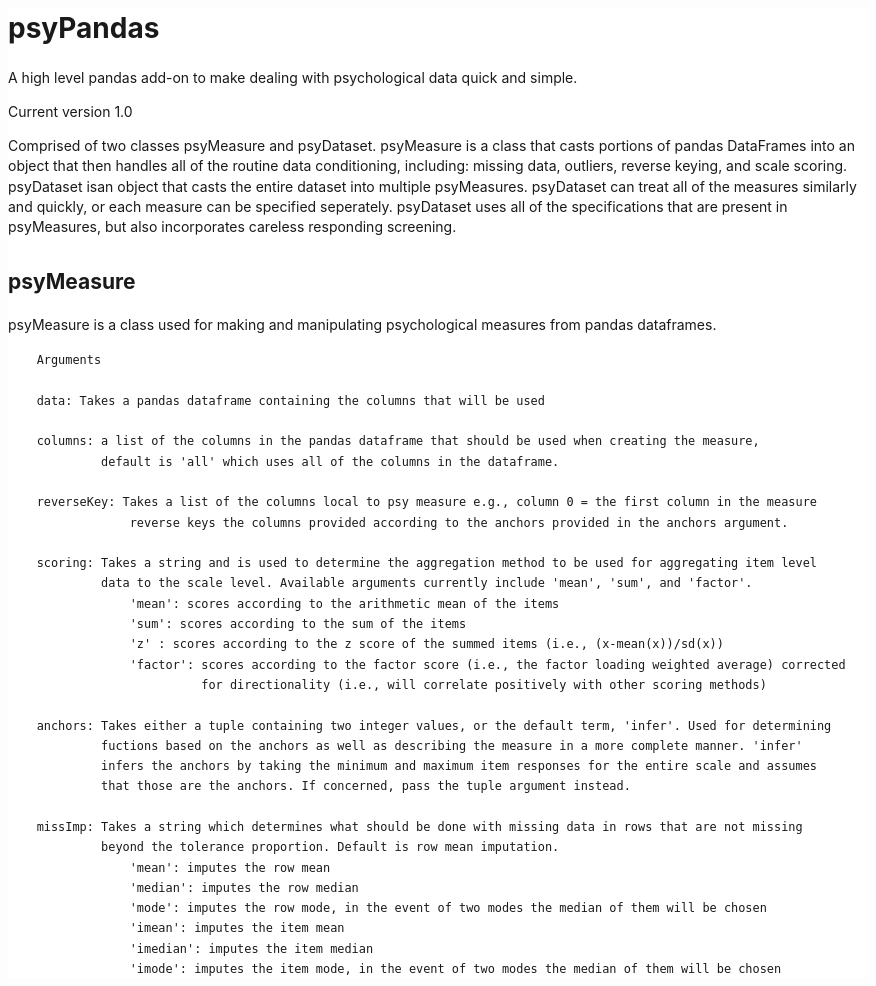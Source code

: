 # psyPandas
A high level pandas add-on to make dealing with psychological data quick and simple.

Current version 1.0

Comprised of two classes psyMeasure and psyDataset. psyMeasure is a class that casts portions of pandas DataFrames into an object that then handles all of the routine data conditioning, including: missing data, outliers, reverse keying, and scale scoring. psyDataset isan object that casts the entire dataset into multiple psyMeasures. psyDataset can treat all of the measures similarly and quickly, or each measure can be specified seperately. psyDataset uses all of the specifications that are present in psyMeasures, but also incorporates careless responding screening. 

## psyMeasure
psyMeasure is a class used for making and manipulating psychological measures from pandas dataframes.
                
        Arguments
        
        data: Takes a pandas dataframe containing the columns that will be used
        
        columns: a list of the columns in the pandas dataframe that should be used when creating the measure, 
                 default is 'all' which uses all of the columns in the dataframe.
                 
        reverseKey: Takes a list of the columns local to psy measure e.g., column 0 = the first column in the measure
                     reverse keys the columns provided according to the anchors provided in the anchors argument.
                     
        scoring: Takes a string and is used to determine the aggregation method to be used for aggregating item level 
                 data to the scale level. Available arguments currently include 'mean', 'sum', and 'factor'.
                     'mean': scores according to the arithmetic mean of the items
                     'sum': scores according to the sum of the items
                     'z' : scores according to the z score of the summed items (i.e., (x-mean(x))/sd(x))
                     'factor': scores according to the factor score (i.e., the factor loading weighted average) corrected
                               for directionality (i.e., will correlate positively with other scoring methods)
                               
        anchors: Takes either a tuple containing two integer values, or the default term, 'infer'. Used for determining 
                 fuctions based on the anchors as well as describing the measure in a more complete manner. 'infer'
                 infers the anchors by taking the minimum and maximum item responses for the entire scale and assumes
                 that those are the anchors. If concerned, pass the tuple argument instead.
                 
        missImp: Takes a string which determines what should be done with missing data in rows that are not missing
                 beyond the tolerance proportion. Default is row mean imputation.
                     'mean': imputes the row mean
                     'median': imputes the row median
                     'mode': imputes the row mode, in the event of two modes the median of them will be chosen
                     'imean': imputes the item mean
                     'imedian': imputes the item median
                     'imode': imputes the item mode, in the event of two modes the median of them will be chosen
                     